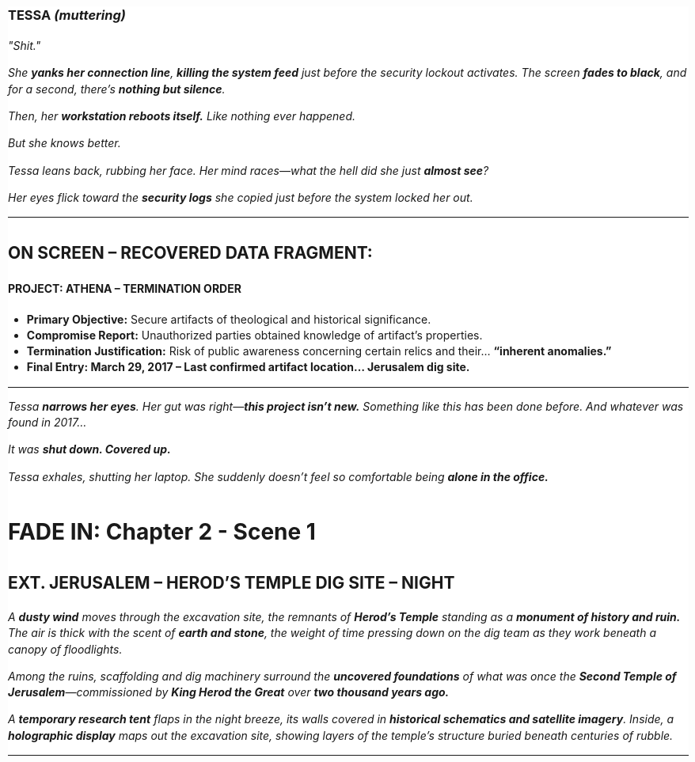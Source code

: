 
### **TESSA** *(muttering)*  
*"Shit."*  

*She **yanks her connection line**, **killing the system feed** just before the security lockout activates. The screen **fades to black**, and for a second, there’s **nothing but silence**.*  

*Then, her **workstation reboots itself.** Like nothing ever happened.*  

*But she knows better.*  

*Tessa leans back, rubbing her face. Her mind races—what the hell did she just **almost see**?*  

*Her eyes flick toward the **security logs** she copied just before the system locked her out.*  

---

## **ON SCREEN – RECOVERED DATA FRAGMENT:**  
#### **PROJECT: ATHENA – TERMINATION ORDER**  
- **Primary Objective:** Secure artifacts of theological and historical significance.  
- **Compromise Report:** Unauthorized parties obtained knowledge of artifact’s properties.  
- **Termination Justification:** Risk of public awareness concerning certain relics and their… **“inherent anomalies.”**  
- **Final Entry: March 29, 2017 – Last confirmed artifact location… Jerusalem dig site.**  

---

*Tessa **narrows her eyes**. Her gut was right—**this project isn’t new.** Something like this has been done before. And whatever was found in 2017…*  

*It was **shut down. Covered up.***  

*Tessa exhales, shutting her laptop. She suddenly doesn’t feel so comfortable being **alone in the office.***  










# **FADE IN: Chapter 2 - Scene 1**

## **EXT. JERUSALEM – HEROD’S TEMPLE DIG SITE – NIGHT**

*A **dusty wind** moves through the excavation site, the remnants of **Herod’s Temple** standing as a **monument of history and ruin.** The air is thick with the scent of **earth and stone**, the weight of time pressing down on the dig team as they work beneath a canopy of floodlights.*

*Among the ruins, scaffolding and dig machinery surround the **uncovered foundations** of what was once the **Second Temple of Jerusalem**—commissioned by **King Herod the Great** over **two thousand years ago.***  

*A **temporary research tent** flaps in the night breeze, its walls covered in **historical schematics and satellite imagery**. Inside, a **holographic display** maps out the excavation site, showing layers of the temple’s structure buried beneath centuries of rubble.*

---